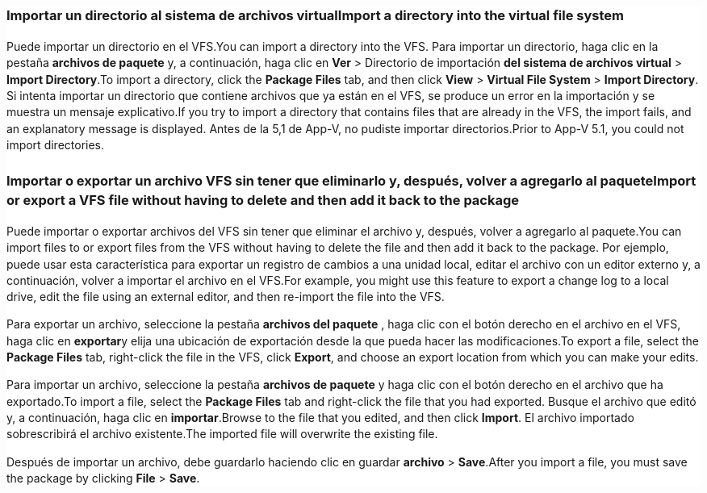 ### <span data-ttu-id="50014-291">Importar un directorio al sistema de archivos virtual</span><span class="sxs-lookup"><span data-stu-id="50014-291">Import a directory into the virtual file system</span></span>

<span data-ttu-id="50014-292">Puede importar un directorio en el VFS.</span><span class="sxs-lookup"><span data-stu-id="50014-292">You can import a directory into the VFS.</span></span> <span data-ttu-id="50014-293">Para importar un directorio, haga clic en la pestaña **archivos de paquete** y, a continuación, haga clic en **Ver** &gt; Directorio de importación **del sistema de archivos virtual** &gt; **Import Directory**.</span><span class="sxs-lookup"><span data-stu-id="50014-293">To import a directory, click the **Package Files** tab, and then click **View** &gt; **Virtual File System** &gt; **Import Directory**.</span></span> <span data-ttu-id="50014-294">Si intenta importar un directorio que contiene archivos que ya están en el VFS, se produce un error en la importación y se muestra un mensaje explicativo.</span><span class="sxs-lookup"><span data-stu-id="50014-294">If you try to import a directory that contains files that are already in the VFS, the import fails, and an explanatory message is displayed.</span></span> <span data-ttu-id="50014-295">Antes de la 5,1 de App-V, no pudiste importar directorios.</span><span class="sxs-lookup"><span data-stu-id="50014-295">Prior to App-V 5.1, you could not import directories.</span></span>

### <span data-ttu-id="50014-296">Importar o exportar un archivo VFS sin tener que eliminarlo y, después, volver a agregarlo al paquete</span><span class="sxs-lookup"><span data-stu-id="50014-296">Import or export a VFS file without having to delete and then add it back to the package</span></span>

<span data-ttu-id="50014-297">Puede importar o exportar archivos del VFS sin tener que eliminar el archivo y, después, volver a agregarlo al paquete.</span><span class="sxs-lookup"><span data-stu-id="50014-297">You can import files to or export files from the VFS without having to delete the file and then add it back to the package.</span></span> <span data-ttu-id="50014-298">Por ejemplo, puede usar esta característica para exportar un registro de cambios a una unidad local, editar el archivo con un editor externo y, a continuación, volver a importar el archivo en el VFS.</span><span class="sxs-lookup"><span data-stu-id="50014-298">For example, you might use this feature to export a change log to a local drive, edit the file using an external editor, and then re-import the file into the VFS.</span></span>

<span data-ttu-id="50014-299">Para exportar un archivo, seleccione la pestaña **archivos del paquete** , haga clic con el botón derecho en el archivo en el VFS, haga clic en **exportar**y elija una ubicación de exportación desde la que pueda hacer las modificaciones.</span><span class="sxs-lookup"><span data-stu-id="50014-299">To export a file, select the **Package Files** tab, right-click the file in the VFS, click **Export**, and choose an export location from which you can make your edits.</span></span>

<span data-ttu-id="50014-300">Para importar un archivo, seleccione la pestaña **archivos de paquete** y haga clic con el botón derecho en el archivo que ha exportado.</span><span class="sxs-lookup"><span data-stu-id="50014-300">To import a file, select the **Package Files** tab and right-click the file that you had exported.</span></span> <span data-ttu-id="50014-301">Busque el archivo que editó y, a continuación, haga clic en **importar**.</span><span class="sxs-lookup"><span data-stu-id="50014-301">Browse to the file that you edited, and then click **Import**.</span></span> <span data-ttu-id="50014-302">El archivo importado sobrescribirá el archivo existente.</span><span class="sxs-lookup"><span data-stu-id="50014-302">The imported file will overwrite the existing file.</span></span>

<span data-ttu-id="50014-303">Después de importar un archivo, debe guardarlo haciendo clic en guardar **archivo** &gt; **Save**.</span><span class="sxs-lookup"><span data-stu-id="50014-303">After you import a file, you must save the package by clicking **File** &gt; **Save**.</span></span>
